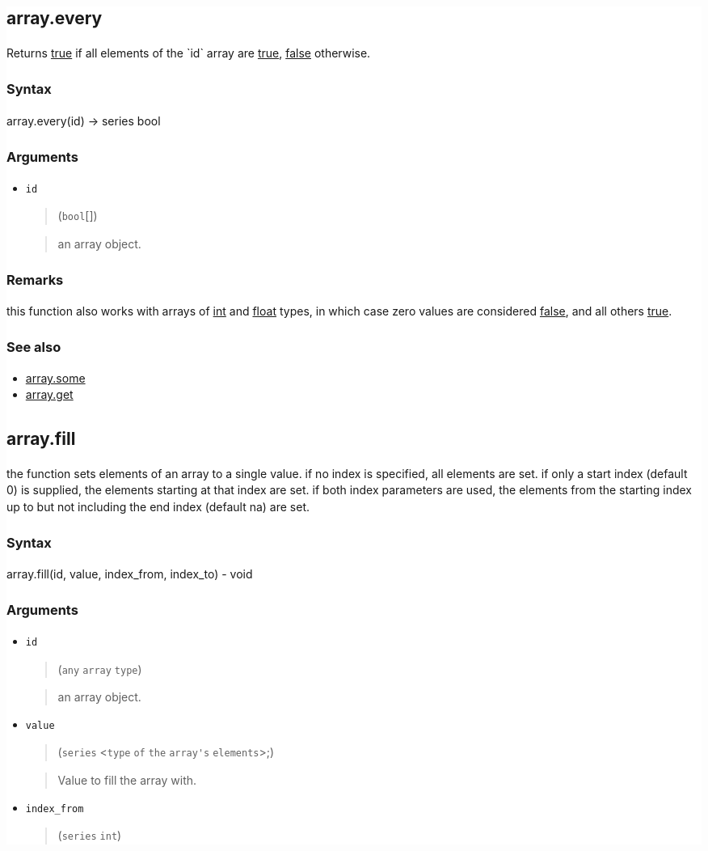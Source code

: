 ## array.every

Returns [true](#op_true) if all elements of the \`id\` array are [true](#op_true), [false](#op_false) otherwise.

### Syntax

array.every(id) → series bool

### Arguments

- `id`

  > (`bool`\[\])

  > an array object.

### Remarks

this function also works with arrays of [int](#op_int) and [float](#op_float) types, in which case zero values are considered [false](#op_false), and all others [true](#op_true).

### See also

- [array.some](#fun_array.some)
- [array.get](#fun_array.get)

## array.fill

the function sets elements of an array to a single value. if no index is specified, all elements are set. if only a start index (default 0) is supplied, the elements starting at that index are set. if both index parameters are used, the elements from the starting index up to but not including the end index (default na) are set.

### Syntax

array.fill(id, value, index_from, index_to) - void

### Arguments

- `id`

  > (`any` `array` `type`)

  > an array object.

- `value`

  > (`series` <`type` `of` `the` `array's` `elements`>;)

  > Value to fill the array with.

- `index_from`

  > (`series` `int`)
